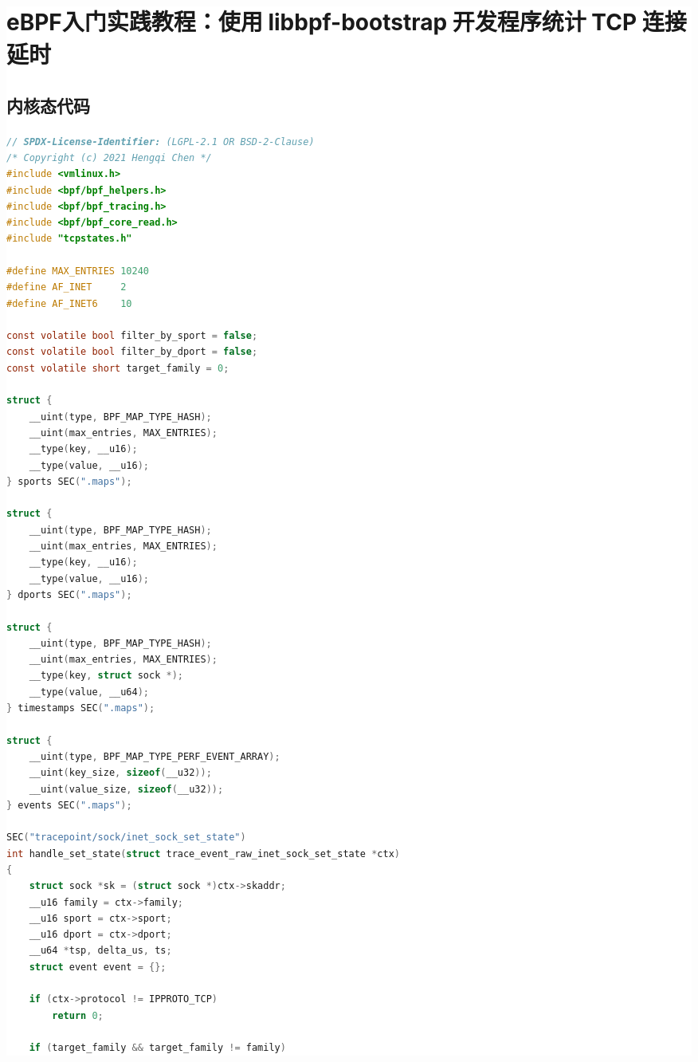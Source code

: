 # eBPF入门实践教程：使用 libbpf-bootstrap 开发程序统计 TCP 连接延时

## 内核态代码

```c
// SPDX-License-Identifier: (LGPL-2.1 OR BSD-2-Clause)
/* Copyright (c) 2021 Hengqi Chen */
#include <vmlinux.h>
#include <bpf/bpf_helpers.h>
#include <bpf/bpf_tracing.h>
#include <bpf/bpf_core_read.h>
#include "tcpstates.h"

#define MAX_ENTRIES	10240
#define AF_INET		2
#define AF_INET6	10

const volatile bool filter_by_sport = false;
const volatile bool filter_by_dport = false;
const volatile short target_family = 0;

struct {
	__uint(type, BPF_MAP_TYPE_HASH);
	__uint(max_entries, MAX_ENTRIES);
	__type(key, __u16);
	__type(value, __u16);
} sports SEC(".maps");

struct {
	__uint(type, BPF_MAP_TYPE_HASH);
	__uint(max_entries, MAX_ENTRIES);
	__type(key, __u16);
	__type(value, __u16);
} dports SEC(".maps");

struct {
	__uint(type, BPF_MAP_TYPE_HASH);
	__uint(max_entries, MAX_ENTRIES);
	__type(key, struct sock *);
	__type(value, __u64);
} timestamps SEC(".maps");

struct {
	__uint(type, BPF_MAP_TYPE_PERF_EVENT_ARRAY);
	__uint(key_size, sizeof(__u32));
	__uint(value_size, sizeof(__u32));
} events SEC(".maps");

SEC("tracepoint/sock/inet_sock_set_state")
int handle_set_state(struct trace_event_raw_inet_sock_set_state *ctx)
{
	struct sock *sk = (struct sock *)ctx->skaddr;
	__u16 family = ctx->family;
	__u16 sport = ctx->sport;
	__u16 dport = ctx->dport;
	__u64 *tsp, delta_us, ts;
	struct event event = {};

	if (ctx->protocol != IPPROTO_TCP)
		return 0;

	if (target_family && target_family != family)
```